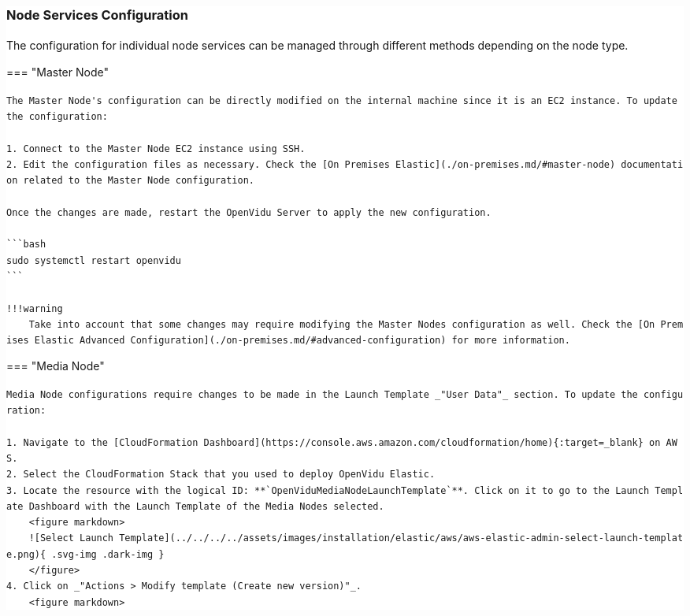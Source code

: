 ### Node Services Configuration

The configuration for individual node services can be managed through different methods depending on the node type.

=== "Master Node"

    The Master Node's configuration can be directly modified on the internal machine since it is an EC2 instance. To update the configuration:

    1. Connect to the Master Node EC2 instance using SSH.
    2. Edit the configuration files as necessary. Check the [On Premises Elastic](./on-premises.md/#master-node) documentation related to the Master Node configuration.

    Once the changes are made, restart the OpenVidu Server to apply the new configuration.

    ```bash
    sudo systemctl restart openvidu
    ```

    !!!warning
        Take into account that some changes may require modifying the Master Nodes configuration as well. Check the [On Premises Elastic Advanced Configuration](./on-premises.md/#advanced-configuration) for more information.

=== "Media Node"

    Media Node configurations require changes to be made in the Launch Template _"User Data"_ section. To update the configuration:

    1. Navigate to the [CloudFormation Dashboard](https://console.aws.amazon.com/cloudformation/home){:target=_blank} on AWS.
    2. Select the CloudFormation Stack that you used to deploy OpenVidu Elastic.
    3. Locate the resource with the logical ID: **`OpenViduMediaNodeLaunchTemplate`**. Click on it to go to the Launch Template Dashboard with the Launch Template of the Media Nodes selected.
        <figure markdown>
        ![Select Launch Template](../../../../assets/images/installation/elastic/aws/aws-elastic-admin-select-launch-template.png){ .svg-img .dark-img }
        </figure>
    4. Click on _"Actions > Modify template (Create new version)"_.
        <figure markdown>